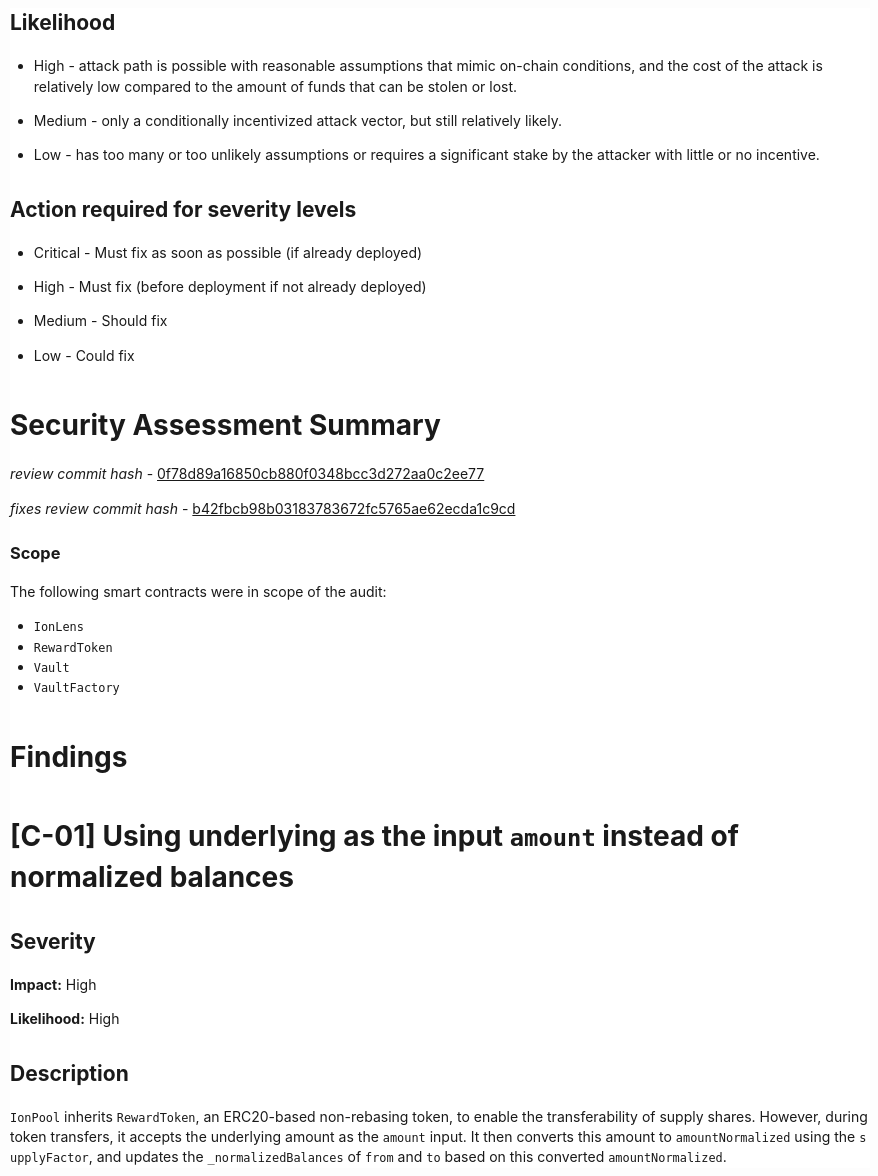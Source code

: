 ## Likelihood

- High - attack path is possible with reasonable assumptions that mimic on-chain conditions, and the cost of the attack is relatively low compared to the amount of funds that can be stolen or lost.

- Medium - only a conditionally incentivized attack vector, but still relatively likely.

- Low - has too many or too unlikely assumptions or requires a significant stake by the attacker with little or no incentive.

## Action required for severity levels

- Critical - Must fix as soon as possible (if already deployed)

- High - Must fix (before deployment if not already deployed)

- Medium - Should fix

- Low - Could fix

# Security Assessment Summary

_review commit hash_ - [0f78d89a16850cb880f0348bcc3d272aa0c2ee77](https://github.com/Ion-Protocol/ion-protocol/tree/0f78d89a16850cb880f0348bcc3d272aa0c2ee77)

_fixes review commit hash_ - [b42fbcb98b03183783672fc5765ae62ecda1c9cd](https://github.com/Ion-Protocol/ion-protocol/tree/b42fbcb98b03183783672fc5765ae62ecda1c9cd)

### Scope

The following smart contracts were in scope of the audit:

- `IonLens`
- `RewardToken`
- `Vault`
- `VaultFactory`

# Findings

# [C-01] Using underlying as the input `amount` instead of normalized balances

## Severity

**Impact:** High

**Likelihood:** High

## Description

`IonPool` inherits `RewardToken`, an ERC20-based non-rebasing token, to enable the transferability of supply shares. However, during token transfers, it accepts the underlying amount as the `amount` input. It then converts this amount to `amountNormalized` using the `supplyFactor`, and updates the `_normalizedBalances` of `from` and `to` based on this converted `amountNormalized`.
